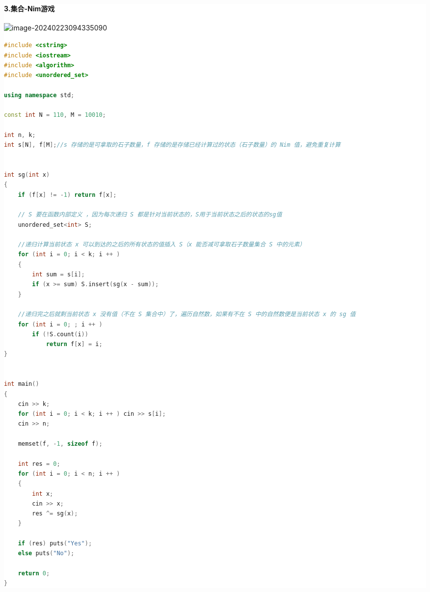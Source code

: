 
#### 3.集合-Nim游戏

![image-20240223094335090](https://ye-hai.oss-cn-shenzhen.aliyuncs.com/typora/image-20240223094335090.png)

```c++
#include <cstring>
#include <iostream>
#include <algorithm>
#include <unordered_set>

using namespace std;

const int N = 110, M = 10010;

int n, k;
int s[N], f[M];//s 存储的是可拿取的石子数量，f 存储的是存储已经计算过的状态（石子数量）的 Nim 值，避免重复计算 


int sg(int x)
{
    if (f[x] != -1) return f[x];
    
	// S 要在函数内部定义 ，因为每次递归 S 都是针对当前状态的，S用于当前状态之后的状态的sg值 
    unordered_set<int> S;
    
    //递归计算当前状态 x 可以到达的之后的所有状态的值插入 S（x 能否减可拿取石子数量集合 S 中的元素） 
    for (int i = 0; i < k; i ++ )
    {
        int sum = s[i];
        if (x >= sum) S.insert(sg(x - sum));
    }
	
	//递归完之后就剩当前状态 x 没有值（不在 S 集合中）了，遍历自然数，如果有不在 S 中的自然数便是当前状态 x 的 sg 值 
    for (int i = 0; ; i ++ )
        if (!S.count(i))
            return f[x] = i;
}


int main()
{
    cin >> k;
    for (int i = 0; i < k; i ++ ) cin >> s[i];
    cin >> n;

    memset(f, -1, sizeof f);

    int res = 0;
    for (int i = 0; i < n; i ++ )
    {
        int x;
        cin >> x;
        res ^= sg(x);
    }

    if (res) puts("Yes");
    else puts("No");

    return 0;
}
```
